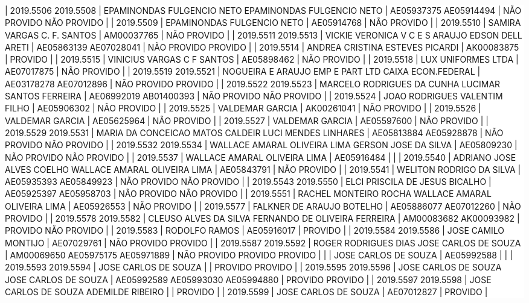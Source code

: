 | 2019.5506 2019.5508           | EPAMINONDAS FULGENCIO NETO EPAMINONDAS FULGENCIO NETO                                  | AE05937375 AE05914494            | NÃO PROVIDO NÃO PROVIDO             |
| 2019.5509                     | EPAMINONDAS FULGENCIO NETO                                                             | AE05914768                       | NÃO PROVIDO                         |
| 2019.5510                     | SAMIRA VARGAS C. F. SANTOS                                                             | AM00037765                       | NÃO PROVIDO                         |
| 2019.5511 2019.5513           | VICKIE VERONICA V C E S ARAUJO EDSON DELL ARETI                                        | AE05863139 AE07028041            | NÃO PROVIDO PROVIDO                 |
| 2019.5514                     | ANDREA CRISTINA ESTEVES PICARDI                                                        | AK00083875                       | PROVIDO                             |
| 2019.5515                     | VINICIUS VARGAS C F SANTOS                                                             | AE05898462                       | NÃO PROVIDO                         |
| 2019.5518                     | LUX UNIFORMES LTDA                                                                     | AE07017875                       | NÃO PROVIDO                         |
| 2019.5519 2019.5521           | NOGUEIRA E ARAUJO EMP E PART LTD CAIXA ECON.FEDERAL                                    | AE03178278 AE07012896            | NÃO PROVIDO PROVIDO                 |
| 2019.5522 2019.5523           | MARCELO RODRIGUES DA CUNHA LUCIMAR SANTOS FERREIRA                                     | AE06992019 AB01400393            | NÃO PROVIDO NÃO PROVIDO             |
| 2019.5524                     | JOAO RODRIGUES VALENTIM FILHO                                                          | AE05906302                       | NÃO PROVIDO                         |
| 2019.5525                     | VALDEMAR GARCIA                                                                        | AK00261041                       | NÃO PROVIDO                         |
| 2019.5526                     | VALDEMAR GARCIA                                                                        | AE05625964                       | NÃO PROVIDO                         |
| 2019.5527                     | VALDEMAR GARCIA                                                                        | AE05597600                       | NÃO PROVIDO                         |
| 2019.5529 2019.5531           | MARIA DA CONCEICAO MATOS CALDEIR LUCI MENDES LINHARES                                  | AE05813884 AE05928878            | NÃO PROVIDO NÃO PROVIDO             |
| 2019.5532 2019.5534           | WALLACE AMARAL OLIVEIRA LIMA GERSON JOSE DA SILVA                                      | AE05809230                       | NÃO PROVIDO NÃO PROVIDO             |
| 2019.5537                     | WALLACE AMARAL OLIVEIRA LIMA                                                           | AE05916484                       |                                     |
| 2019.5540                     | ADRIANO JOSE ALVES COELHO WALLACE AMARAL OLIVEIRA LIMA                                 | AE05843791                       | NÃO PROVIDO                         |
| 2019.5541                     | WELITON RODRIGO DA SILVA                                                               | AE05935393 AE05849923            | NÃO PROVIDO NÃO PROVIDO             |
| 2019.5543 2019.5550           | ELCI PRISCILA DE JESUS BICALHO                                                         | AE05925397 AE05958703            | NÃO PROVIDO NÃO PROVIDO             |
| 2019.5551                     | RACHEL MONTEIRO ROCHA WALLACE AMARAL OLIVEIRA LIMA                                     | AE05926553                       | NÃO PROVIDO                         |
| 2019.5577                     | FALKNER DE ARAUJO BOTELHO                                                              | AE05886077 AE07012260            | NÃO PROVIDO                         |
| 2019.5578 2019.5582           | CLEUSO ALVES DA SILVA FERNANDO DE OLIVEIRA FERREIRA                                    | AM00083682 AK00093982            | PROVIDO NÃO PROVIDO                 |
| 2019.5583                     | RODOLFO RAMOS                                                                          | AE05916017                       | PROVIDO                             |
| 2019.5584 2019.5586           | JOSE CAMILO MONTIJO                                                                    | AE07029761                       | NÃO PROVIDO PROVIDO                 |
| 2019.5587 2019.5592           | ROGER RODRIGUES DIAS JOSE CARLOS DE SOUZA                                              | AM00069650 AE05975175 AE05971889 | NÃO PROVIDO PROVIDO PROVIDO         |
|                               | JOSE CARLOS DE SOUZA                                                                   | AE05992588                       |                                     |
| 2019.5593 2019.5594           | JOSE CARLOS DE SOUZA                                                                   |                                  | PROVIDO PROVIDO                     |
| 2019.5595 2019.5596           | JOSE CARLOS DE SOUZA JOSE CARLOS DE SOUZA                                              | AE05992589 AE05993030 AE05994880 | PROVIDO PROVIDO                     |
| 2019.5597 2019.5598           | JOSE CARLOS DE SOUZA ADEMILDE RIBEIRO                                                  |                                  | PROVIDO                             |
| 2019.5599                     | JOSE CARLOS DE SOUZA                                                                   | AE07012827                       | PROVIDO                             |